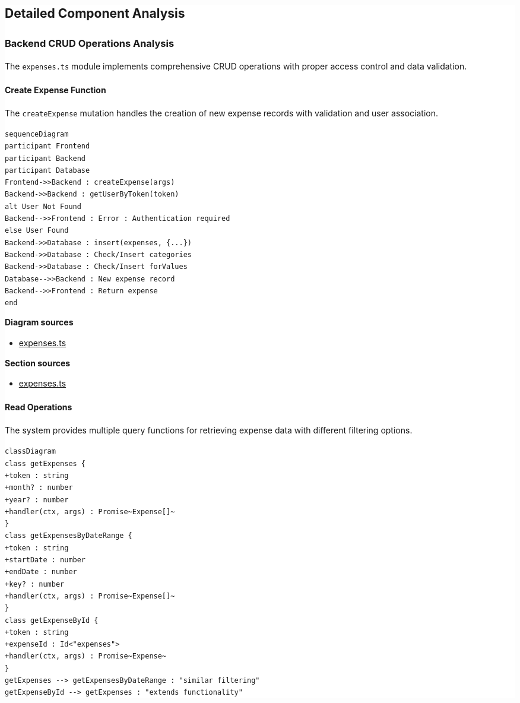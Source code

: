 ## Detailed Component Analysis

### Backend CRUD Operations Analysis
The `expenses.ts` module implements comprehensive CRUD operations with proper access control and data validation.

#### Create Expense Function
The `createExpense` mutation handles the creation of new expense records with validation and user association.

```mermaid
sequenceDiagram
participant Frontend
participant Backend
participant Database
Frontend->>Backend : createExpense(args)
Backend->>Backend : getUserByToken(token)
alt User Not Found
Backend-->>Frontend : Error : Authentication required
else User Found
Backend->>Database : insert(expenses, {...})
Backend->>Database : Check/Insert categories
Backend->>Database : Check/Insert forValues
Database-->>Backend : New expense record
Backend-->>Frontend : Return expense
end
```

**Diagram sources**
- [expenses.ts](file://convex/expenses.ts#L18-L47)

**Section sources**
- [expenses.ts](file://convex/expenses.ts#L18-L47)

#### Read Operations
The system provides multiple query functions for retrieving expense data with different filtering options.

```mermaid
classDiagram
class getExpenses {
+token : string
+month? : number
+year? : number
+handler(ctx, args) : Promise~Expense[]~
}
class getExpensesByDateRange {
+token : string
+startDate : number
+endDate : number
+key? : number
+handler(ctx, args) : Promise~Expense[]~
}
class getExpenseById {
+token : string
+expenseId : Id<"expenses">
+handler(ctx, args) : Promise~Expense~
}
getExpenses --> getExpensesByDateRange : "similar filtering"
getExpenseById --> getExpenses : "extends functionality"
```
